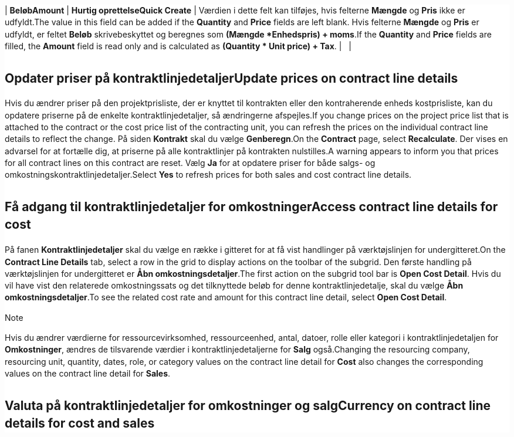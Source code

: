 | <span data-ttu-id="4a9fe-198">**Beløb**</span><span class="sxs-lookup"><span data-stu-id="4a9fe-198">**Amount**</span></span> | <span data-ttu-id="4a9fe-199">**Hurtig oprettelse**</span><span class="sxs-lookup"><span data-stu-id="4a9fe-199">**Quick Create**</span></span> | <span data-ttu-id="4a9fe-200">Værdien i dette felt kan tilføjes, hvis felterne **Mængde** og **Pris** ikke er udfyldt.</span><span class="sxs-lookup"><span data-stu-id="4a9fe-200">The value in this field can be added if the **Quantity** and **Price** fields are left blank.</span></span> <span data-ttu-id="4a9fe-201">Hvis felterne **Mængde** og **Pris** er udfyldt, er feltet **Beløb** skrivebeskyttet og beregnes som **(Mængde \*Enhedspris) + moms**.</span><span class="sxs-lookup"><span data-stu-id="4a9fe-201">If the **Quantity** and **Price** fields are filled, the **Amount** field is read only and is calculated as **(Quantity \* Unit price) + Tax**.</span></span> | &nbsp; |

## <a name="update-prices-on-contract-line-details"></a><span data-ttu-id="4a9fe-202">Opdater priser på kontraktlinjedetaljer</span><span class="sxs-lookup"><span data-stu-id="4a9fe-202">Update prices on contract line details</span></span>

<span data-ttu-id="4a9fe-203">Hvis du ændrer priser på den projektprisliste, der er knyttet til kontrakten eller den kontraherende enheds kostprisliste, kan du opdatere priserne på de enkelte kontraktlinjedetaljer, så ændringerne afspejles.</span><span class="sxs-lookup"><span data-stu-id="4a9fe-203">If you change prices on the project price list that is attached to the contract or the cost price list of the contracting unit, you can refresh the prices on the individual contract line details to reflect the change.</span></span> <span data-ttu-id="4a9fe-204">På siden **Kontrakt** skal du vælge **Genberegn**.</span><span class="sxs-lookup"><span data-stu-id="4a9fe-204">On the **Contract** page, select **Recalculate**.</span></span> <span data-ttu-id="4a9fe-205">Der vises en advarsel for at fortælle dig, at priserne på alle kontraktlinjer på kontrakten nulstilles.</span><span class="sxs-lookup"><span data-stu-id="4a9fe-205">A warning appears to inform you that prices for all contract lines on this contract are reset.</span></span> <span data-ttu-id="4a9fe-206">Vælg **Ja** for at opdatere priser for både salgs- og omkostningskontraktlinjedetaljer.</span><span class="sxs-lookup"><span data-stu-id="4a9fe-206">Select **Yes** to refresh prices for both sales and cost contract line details.</span></span>

## <a name="access-contract-line-details-for-cost"></a><span data-ttu-id="4a9fe-207">Få adgang til kontraktlinjedetaljer for omkostninger</span><span class="sxs-lookup"><span data-stu-id="4a9fe-207">Access contract line details for cost</span></span>

<span data-ttu-id="4a9fe-208">På fanen **Kontraktlinjedetaljer** skal du vælge en række i gitteret for at få vist handlinger på værktøjslinjen for undergitteret.</span><span class="sxs-lookup"><span data-stu-id="4a9fe-208">On the **Contract Line Details** tab, select a row in the grid to display actions on the toolbar of the subgrid.</span></span> <span data-ttu-id="4a9fe-209">Den første handling på værktøjslinjen for undergitteret er **Åbn omkostningsdetaljer**.</span><span class="sxs-lookup"><span data-stu-id="4a9fe-209">The first action on the subgrid tool bar is **Open Cost Detail**.</span></span> <span data-ttu-id="4a9fe-210">Hvis du vil have vist den relaterede omkostningssats og det tilknyttede beløb for denne kontraktlinjedetalje, skal du vælge **Åbn omkostningsdetaljer**.</span><span class="sxs-lookup"><span data-stu-id="4a9fe-210">To see the related cost rate and amount for this contract line detail, select **Open Cost Detail**.</span></span> 

> [!NOTE]
> <span data-ttu-id="4a9fe-211">Hvis du ændrer værdierne for ressourcevirksomhed, ressourceenhed, antal, datoer, rolle eller kategori i kontraktlinjedetaljen for **Omkostninger**, ændres de tilsvarende værdier i kontraktlinjedetaljerne for **Salg** også.</span><span class="sxs-lookup"><span data-stu-id="4a9fe-211">Changing the resourcing company, resourcing unit, quantity, dates, role, or category values on the contract line detail for **Cost** also changes the corresponding values on the contract line detail for **Sales**.</span></span>

## <a name="currency-on-contract-line-details-for-cost-and-sales"></a><span data-ttu-id="4a9fe-212">Valuta på kontraktlinjedetaljer for omkostninger og salg</span><span class="sxs-lookup"><span data-stu-id="4a9fe-212">Currency on contract line details for cost and sales</span></span>
